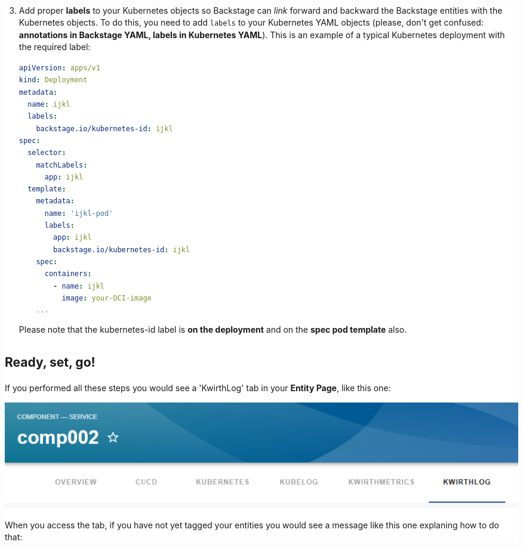 3. Add proper **labels** to your Kubernetes objects so Backstage can *link* forward and backward the Backstage entities with the Kubernetes objects. To do this, you need to add `labels` to your Kubernetes YAML objects (please, don't get confused: **annotations in Backstage YAML, labels in Kubernetes YAML**). This is an example of a typical Kubernetes deployment with the required label:

    ```yaml
    apiVersion: apps/v1
    kind: Deployment
    metadata:
      name: ijkl
      labels:
        backstage.io/kubernetes-id: ijkl
    spec:
      selector:
        matchLabels:
          app: ijkl
      template:
        metadata:
          name: 'ijkl-pod'
          labels:
            app: ijkl
            backstage.io/kubernetes-id: ijkl
        spec:
          containers:
            - name: ijkl
              image: your-OCI-image
        ...    
    ```

    Please note that the kubernetes-id label is **on the deployment** and on the **spec pod template** also.


## Ready, set, go!
If you performed all these steps you would see a 'KwirthLog' tab in your **Entity Page**, like this one:

![kwirthlog-tab](https://raw.githubusercontent.com/jfvilas/plugin-kwirth-log/master/images/kwirthlog-tab.png)

When you access the tab, if you have not yet tagged your entities you would see a message like this one explaning how to do that:
